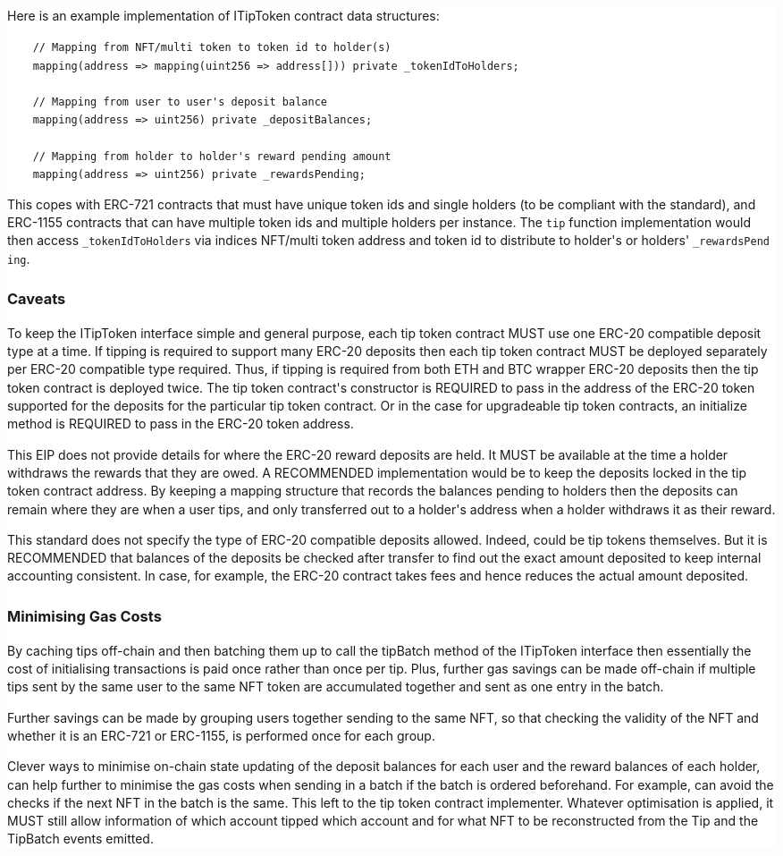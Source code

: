 Here is an example implementation of ITipToken contract data structures:

```
    // Mapping from NFT/multi token to token id to holder(s)
    mapping(address => mapping(uint256 => address[])) private _tokenIdToHolders;

    // Mapping from user to user's deposit balance
    mapping(address => uint256) private _depositBalances;

    // Mapping from holder to holder's reward pending amount
    mapping(address => uint256) private _rewardsPending;
```

This copes with ERC-721 contracts that must have unique token ids and single holders (to be compliant with the standard), and ERC-1155 contracts that can have multiple token ids and multiple holders per instance. The `tip` function implementation would then access `_tokenIdToHolders` via indices NFT/multi token address and token id to distribute to holder's or holders' `_rewardsPending`.

### Caveats

To keep the ITipToken interface simple and general purpose, each tip token contract MUST use one ERC-20 compatible deposit type at a time. If tipping is required to support many ERC-20 deposits then each tip token contract MUST be deployed separately per ERC-20 compatible type required. Thus, if tipping is required from both ETH and BTC wrapper ERC-20 deposits then the tip token contract is deployed twice. The tip token contract's constructor is REQUIRED to pass in the address of the ERC-20 token supported for the deposits for the particular tip token contract. Or in the case for upgradeable tip token contracts, an initialize method is REQUIRED to pass in the ERC-20 token address.

This EIP does not provide details for where the ERC-20 reward deposits are held. It MUST be available at the time a holder withdraws the rewards that they are owed. A RECOMMENDED implementation would be to keep the deposits locked in the tip token contract address. By keeping a mapping structure that records the balances pending to holders then the
deposits can remain where they are when a user tips, and only transferred out to a holder's address when a holder withdraws it as their reward.

This standard does not specify the type of ERC-20 compatible deposits allowed. Indeed, could be tip tokens themselves. But it is RECOMMENDED that balances of the deposits be checked after transfer to find out the exact amount deposited to keep internal accounting consistent. In case, for example, the ERC-20 contract takes fees and hence reduces the actual amount deposited.

### Minimising Gas Costs

By caching tips off-chain and then batching them up to call the tipBatch method of the ITipToken interface then essentially the cost of initialising transactions is paid once rather than once per tip. Plus, further gas savings can be made off-chain if multiple tips sent by the same user to the same NFT token are accumulated together and sent as one entry in the batch.

Further savings can be made by grouping users together sending to the same NFT, so that checking the validity of the NFT and whether it is an ERC-721 or ERC-1155, is performed once for each group.

Clever ways to minimise on-chain state updating of the deposit balances for each user and the reward balances of each holder, can help further to minimise the gas costs when sending in a batch if the batch is ordered beforehand. For example, can avoid the checks if the next NFT in the batch is the same. This left to the tip token contract implementer. Whatever optimisation is applied, it MUST still allow information of which account tipped which account and for what NFT to be reconstructed from the Tip and the TipBatch events emitted.
